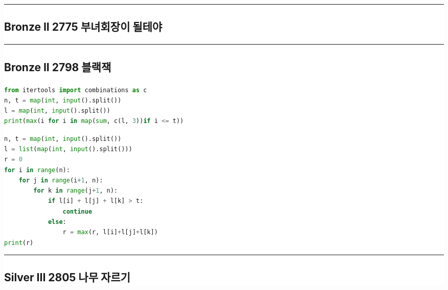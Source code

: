 ```js
```

___

## **Bronze II	 2775	부녀회장이 될테야**

```py
```

```cpp
```

```js
```

___

## **Bronze II	 2798	블랙잭**

```py
from itertools import combinations as c
n, t = map(int, input().split())
l = map(int, input().split())
print(max(i for i in map(sum, c(l, 3))if i <= t))
```

```py
n, t = map(int, input().split())
l = list(map(int, input().split()))
r = 0
for i in range(n):
    for j in range(i+1, n):
        for k in range(j+1, n):
            if l[i] + l[j] + l[k] > t:
                continue
            else:
                r = max(r, l[i]+l[j]+l[k])
print(r)
```

```cpp
```

```js
```

___

## **Silver III	 2805	나무 자르기**

```py
```

```cpp
```

```js
```
